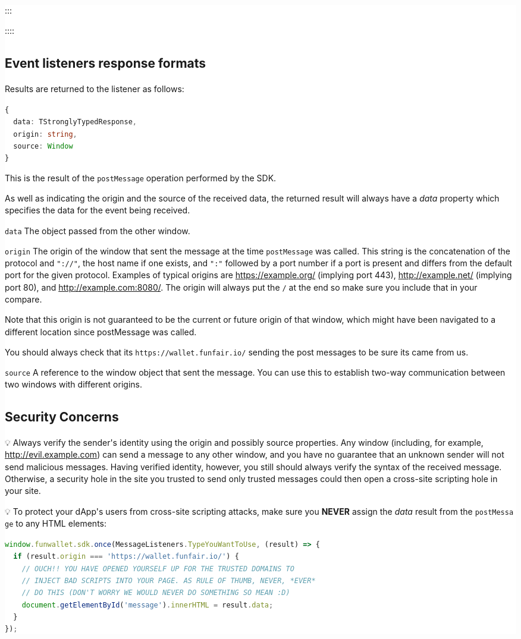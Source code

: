 :::

::::

## Event listeners response formats

Results are returned to the listener as follows:

```ts
{
  data: TStronglyTypedResponse,
  origin: string,
  source: Window
}
```

This is the result of the `postMessage` operation performed by the SDK.

As well as indicating the origin and the source of the received data, the returned result will always have a _data_ property which specifies the data for the event being received.

`data`
The object passed from the other window.

`origin`
The origin of the window that sent the message at the time `postMessage` was called. This string is the concatenation of the protocol and `"://"`, the host name if one exists, and `":"` followed by a port number if a port is present and differs from the default port for the given protocol. Examples of typical origins are https://example.org/ (implying port 443), http://example.net/ (implying port 80), and http://example.com:8080/. The origin will always put the `/` at the end so make sure you include that in your compare.

Note that this origin is not guaranteed to be the current or future origin of that window, which might have been navigated to a different location since postMessage was called.

You should always check that its `https://wallet.funfair.io/` sending the post messages to be sure its came from us.

`source`
A reference to the window object that sent the message. You can use this to establish two-way communication between two windows with different origins.

## Security Concerns

💡 Always verify the sender's identity using the origin and possibly source properties. Any window (including, for example, http://evil.example.com) can send a message to any other window, and you have no guarantee that an unknown sender will not send malicious messages. Having verified identity, however, you still should always verify the syntax of the received message. Otherwise, a security hole in the site you trusted to send only trusted messages could then open a cross-site scripting hole in your site.

💡 To protect your dApp's users from cross-site scripting attacks, make sure you **NEVER** assign the _data_ result from the `postMessage` to any HTML elements:

```js
window.funwallet.sdk.once(MessageListeners.TypeYouWantToUse, (result) => {
  if (result.origin === 'https://wallet.funfair.io/') {
    // OUCH!! YOU HAVE OPENED YOURSELF UP FOR THE TRUSTED DOMAINS TO
    // INJECT BAD SCRIPTS INTO YOUR PAGE. AS RULE OF THUMB, NEVER, *EVER*
    // DO THIS (DON'T WORRY WE WOULD NEVER DO SOMETHING SO MEAN :D)
    document.getElementById('message').innerHTML = result.data;
  }
});
```
